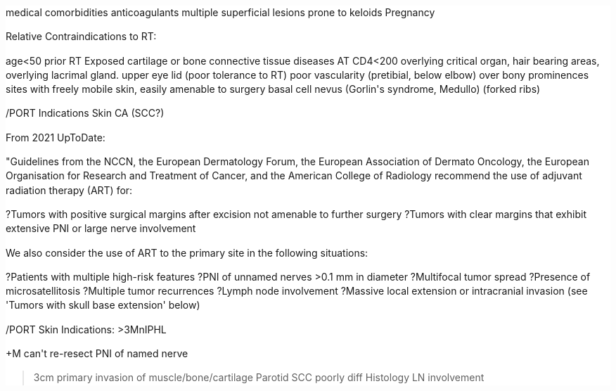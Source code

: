 medical comorbidities
anticoagulants
multiple superficial lesions
prone to keloids
Pregnancy


Relative Contraindications to RT:

age<50
prior RT
Exposed cartilage or bone
connective tissue diseases
AT
CD4<200
overlying critical organ, hair bearing areas, overlying lacrimal gland.
upper eye lid (poor tolerance to RT)
poor vascularity (pretibial, below elbow)
over bony prominences
sites with freely mobile skin, easily amenable to surgery
basal cell nevus (Gorlin's syndrome, Medullo) (forked ribs)





/PORT Indications Skin CA (SCC?)

From 2021 UpToDate:

"Guidelines from the NCCN, the European Dermatology Forum, the European Association of Dermato Oncology, the European Organisation for Research and Treatment of Cancer, and the American College of Radiology recommend the use of adjuvant radiation therapy (ART) for:

?Tumors with positive surgical margins after excision not amenable to further surgery
?Tumors with clear margins that exhibit extensive PNI or large nerve involvement

We also consider the use of ART to the primary site in the following situations:

?Patients with multiple high-risk features
?PNI of unnamed nerves >0.1 mm in diameter
?Multifocal tumor spread
?Presence of microsatellitosis
?Multiple tumor recurrences
?Lymph node involvement
?Massive local extension or intracranial invasion (see 'Tumors with skull base extension' below)



/PORT Skin Indications: >3MnIPHL

+M can't re-resect
PNI of named nerve
>3cm primary
invasion of muscle/bone/cartilage
Parotid SCC
poorly diff Histology
LN involvement
